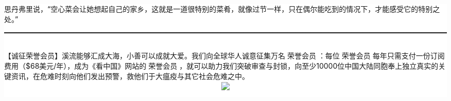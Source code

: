  </center>
 <p>
  思丹弗里说，“空心菜会让她想起自己的家乡，这就是一道很特别的菜肴，就像过节一样，只在偶尔能吃到的情况下，才能感受它的特别之处。”
 </p>
 <center>
  <div style="max-width: 632px;height:180px; display: none; text-align: center; margin: 0 auto; overflow: hidden;overflow-x: hidden;">
   <div id="taboola-midarticle-thumbnails" style="max-width: 632px;height:180px;overflow: hidden;overflow-x: hidden;">
   </div>
  </div>
  <div>
   <center>
    <div id="div-gpt-ad-1589559869784-0">
    </div>
   </center>
  </div>
 </center>
 <p style="margin-bottom:12px;">
  <hr style="border-top: 1px dashed  ;" width="100%"/>
  <br/>
  【诚征荣誉会员】溪流能够汇成大海，小善可以成就大爱。我们向全球华人诚意征集万名
  <span href="/kzgd/subscribe.html" target="_blank">
   荣誉会员
  </span>
  ：每位
  <span href="/kzgd/subscribe.html" target="_blank">
   荣誉会员
  </span>
  每年只需支付一份订阅费用（$68美元/年），成为《看中国》网站的
  <span href="/kzgd/subscribe.html" target="_blank">
   荣誉会员
  </span>
  ，就可以助力我们突破审查与封锁，向至少10000位中国大陆同胞奉上独立真实的关键资讯，在危难时刻向他们发出预警，救他们于大瘟疫与其它社会危难之中。
  <center>
   <span href="https://account.secretchina.com/planshopcart.php?pid=2020plana&amp;carf=add&amp;code=b5">
    <img src="/kzgd/ad/join_membership_728x90.jpg" width="100%"/>
   </span>
  </center>
  <center>
   <div style="max-width: 632px;height:180px; display: none; text-align: center; margin: 0 auto; overflow: hidden;overflow-x: hidden;">
    <div id="taboola-midarticle-thumbnails" style="max-width: 632px;height:180px;overflow: hidden;overflow-x: hidden;">
    </div>
   </div>
   <div>
    <center>
     <div id="div-gpt-ad-1589559869784-0">
     </div>
    </center>
   </div>
  </center>
  <center>
   <div>
    <div id="txt-mid2-t22-2017" style="display: block;margin-top:8px;max-height: 351px;  overflow: hidden;">
     <div id="SC-21xx">
     </div>
     <ins class="adsbygoogle" data-ad-client="ca-pub-1276641434651360" data-ad-format="auto" data-ad-slot="4301710469" data-full-width-responsive="true" style="display:block">
     </ins>